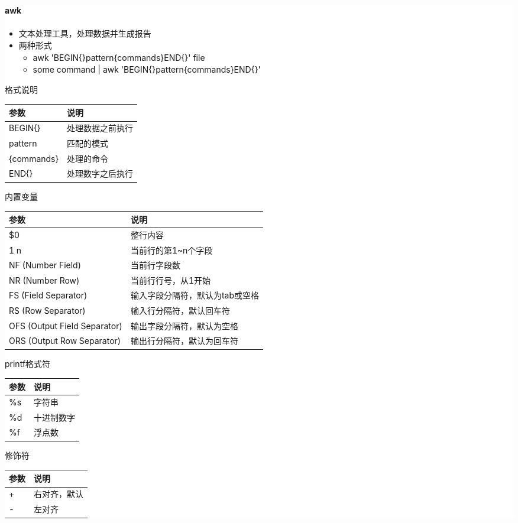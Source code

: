 #### awk

* 文本处理工具，处理数据并生成报告
* 两种形式
  * awk 'BEGIN{}pattern{commands}END{}' file
  * some command \| awk 'BEGIN{}pattern{commands}END{}'

格式说明

| 参数 | 说明 |
| :--- | :--- |
| BEGIN{} | 处理数据之前执行 |
| pattern | 匹配的模式 |
| {commands} | 处理的命令 |
| END{} | 处理数字之后执行 |

内置变量

| 参数 | 说明 |
| :--- | :--- |
| $0 | 整行内容 |
| $1~$n | 当前行的第1~n个字段 |
| NF \(Number Field\) | 当前行字段数 |
| NR \(Number Row\) | 当前行行号，从1开始 |
| FS \(Field Separator\) | 输入字段分隔符，默认为tab或空格 |
| RS \(Row Separator\) | 输入行分隔符，默认回车符 |
| OFS \(Output Field Separator\) | 输出字段分隔符，默认为空格 |
| ORS \(Output Row Separator\) | 输出行分隔符，默认为回车符 |

printf格式符

| 参数 | 说明 |
| :--- | :--- |
| %s | 字符串 |
| %d | 十进制数字 |
| %f | 浮点数 |

修饰符

| 参数 | 说明 |
| :--- | :--- |
| + | 右对齐，默认 |
| - | 左对齐 |
